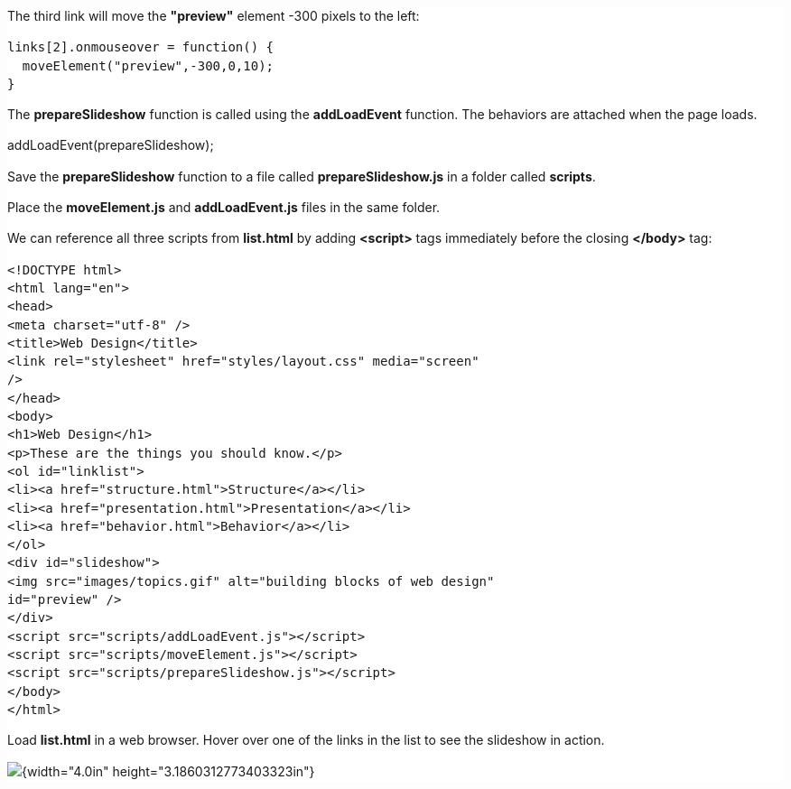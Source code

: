 The third link will move the **&quot;preview&quot;** element -300 pixels to the
left:

<pre>
links&lbrack;2&rbrack;.onmouseover = function() {
  moveElement(&quot;preview&quot;,-300,0,10);
}
</pre>

The **prepareSlideshow** function is called using the **addLoadEvent**
function. The behaviors are attached when the page loads.

addLoadEvent(prepareSlideshow);

Save the **prepareSlideshow** function to a file called
**prepareSlideshow.js** in a folder called **scripts**.

Place the **moveElement.js** and **addLoadEvent.js** files in the same
folder.

We can reference all three scripts from **list.html** by adding
**&lt;script&gt;** tags immediately before the closing **&lt;/body&gt;** tag:

<pre>
&lt;!DOCTYPE html&gt;
&lt;html lang=&quot;en&quot;&gt;
&lt;head&gt;
&lt;meta charset=&quot;utf-8&quot; /&gt;
&lt;title&gt;Web Design&lt;/title&gt;
&lt;link rel=&quot;stylesheet&quot; href=&quot;styles/layout.css&quot; media=&quot;screen&quot;
/&gt;
&lt;/head&gt;
&lt;body&gt;
&lt;h1&gt;Web Design&lt;/h1&gt;
&lt;p&gt;These are the things you should know.&lt;/p&gt;
&lt;ol id=&quot;linklist&quot;&gt;
&lt;li&gt;&lt;a href=&quot;structure.html&quot;&gt;Structure&lt;/a&gt;&lt;/li&gt;
&lt;li&gt;&lt;a href=&quot;presentation.html&quot;&gt;Presentation&lt;/a&gt;&lt;/li&gt;
&lt;li&gt;&lt;a href=&quot;behavior.html&quot;&gt;Behavior&lt;/a&gt;&lt;/li&gt;
&lt;/ol&gt;
&lt;div id=&quot;slideshow&quot;&gt;
&lt;img src=&quot;images/topics.gif&quot; alt=&quot;building blocks of web design&quot;
id=&quot;preview&quot; /&gt;
&lt;/div&gt;
&lt;script src=&quot;scripts/addLoadEvent.js&quot;&gt;&lt;/script&gt;
&lt;script src=&quot;scripts/moveElement.js&quot;&gt;&lt;/script&gt;
&lt;script src=&quot;scripts/prepareSlideshow.js&quot;&gt;&lt;/script&gt;
&lt;/body&gt;
&lt;/html&gt;
</pre>

Load **list.html** in a web browser. Hover over one of the links in the
list to see the slideshow in action.

![](./myImages/media/image10.png){width="4.0in"
height="3.1860312773403323in"}
